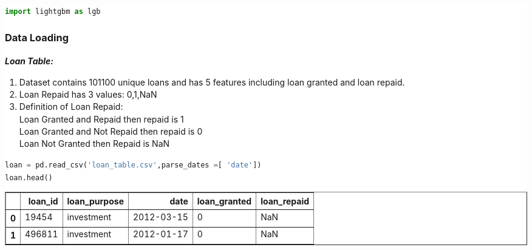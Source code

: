 
```python
import lightgbm as lgb
```

### Data Loading

***Loan Table:***
1. Dataset contains 101100 unique loans and has 5 features including loan granted and loan repaid.
2. Loan Repaid has 3 values: 0,1,NaN
3. Definition of Loan Repaid:<br>
    Loan Granted and Repaid then repaid is 1<br>
    Loan Granted and Not Repaid then repaid is 0<br>
    Loan Not Granted then Repaid is NaN
        



```python
loan = pd.read_csv('loan_table.csv',parse_dates =[ 'date'])
loan.head()
```




<div>
<style scoped>
    .dataframe tbody tr th:only-of-type {
        vertical-align: middle;
    }

    .dataframe tbody tr th {
        vertical-align: top;
    }

    .dataframe thead th {
        text-align: right;
    }
</style>
<table border="1" class="dataframe">
  <thead>
    <tr style="text-align: right;">
      <th></th>
      <th>loan_id</th>
      <th>loan_purpose</th>
      <th>date</th>
      <th>loan_granted</th>
      <th>loan_repaid</th>
    </tr>
  </thead>
  <tbody>
    <tr>
      <th>0</th>
      <td>19454</td>
      <td>investment</td>
      <td>2012-03-15</td>
      <td>0</td>
      <td>NaN</td>
    </tr>
    <tr>
      <th>1</th>
      <td>496811</td>
      <td>investment</td>
      <td>2012-01-17</td>
      <td>0</td>
      <td>NaN</td>
    </tr>
    <tr>